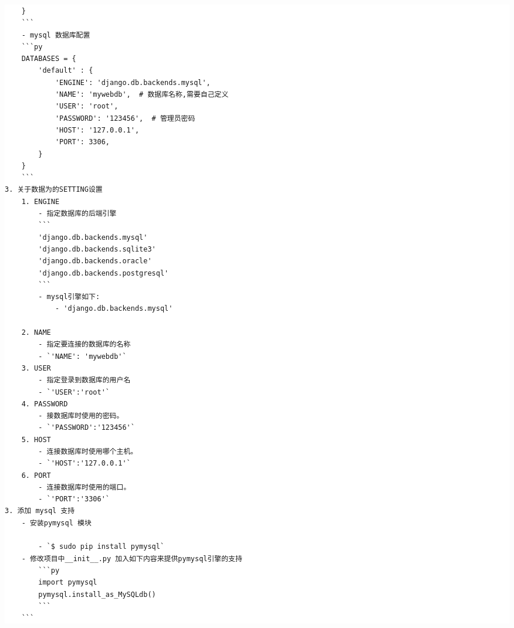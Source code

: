         }
        ```
        - mysql 数据库配置
        ```py
        DATABASES = {
            'default' : {
                'ENGINE': 'django.db.backends.mysql',
                'NAME': 'mywebdb',  # 数据库名称,需要自己定义
                'USER': 'root',
                'PASSWORD': '123456',  # 管理员密码
                'HOST': '127.0.0.1',
                'PORT': 3306,
            }
        }
        ```
    3. 关于数据为的SETTING设置
        1. ENGINE
            - 指定数据库的后端引擎
            ```
            'django.db.backends.mysql'
            'django.db.backends.sqlite3'
            'django.db.backends.oracle'
            'django.db.backends.postgresql'
            ```
            - mysql引擎如下:
                - 'django.db.backends.mysql'

        2. NAME
            - 指定要连接的数据库的名称
            - `'NAME': 'mywebdb'`
        3. USER
            - 指定登录到数据库的用户名
            - `'USER':'root'`
        4. PASSWORD
            - 接数据库时使用的密码。
            - `'PASSWORD':'123456'`
        5. HOST
            - 连接数据库时使用哪个主机。
            - `'HOST':'127.0.0.1'`
        6. PORT
            - 连接数据库时使用的端口。
            - `'PORT':'3306'`
    3. 添加 mysql 支持
        - 安装pymysql 模块
          
            - `$ sudo pip install pymysql`
        - 修改项目中__init__.py 加入如下内容来提供pymysql引擎的支持
            ```py
            import pymysql
            pymysql.install_as_MySQLdb()
            ```
        ```
        